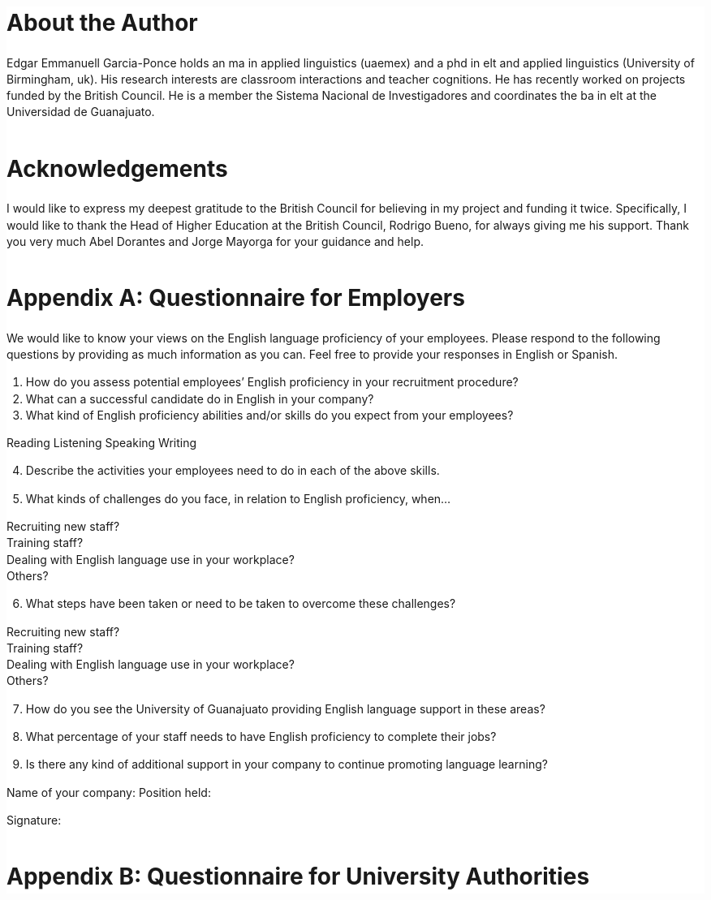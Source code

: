 # About the Author

Edgar Emmanuell Garcia-Ponce holds an ma in applied linguistics (uaemex) and a phd in elt and applied linguistics (University of Birmingham, uk). His research interests are classroom interactions and teacher cognitions. He has recently worked on projects funded by the British Council. He is a member the Sistema Nacional de Investigadores and coordinates the ba in elt at the Universidad de Guanajuato.

# Acknowledgements

I would like to express my deepest gratitude to the British Council for believing in my project and funding it twice. Specifically, I would like to thank the Head of Higher Education at the British Council, Rodrigo Bueno, for always giving me his support. Thank you very much Abel Dorantes and Jorge Mayorga for your guidance and help.

# Appendix A: Questionnaire for Employers

We would like to know your views on the English language proficiency of your employees. Please respond to the following questions by providing as much information as you can. Feel free to provide your responses in English or Spanish.

1. How do you assess potential employees’ English proficiency in your recruitment procedure?   
2. What can a successful candidate do in English in your company?   
3. What kind of English proficiency abilities and/or skills do you expect from your employees?

Reading Listening Speaking Writing

4. Describe the activities your employees need to do in each of the above skills.

5. What kinds of challenges do you face, in relation to English proficiency, when…

Recruiting new staff?   
Training staff?   
Dealing with English language use in your workplace?   
Others?

6. What steps have been taken or need to be taken to overcome these challenges?

Recruiting new staff?   
Training staff?   
Dealing with English language use in your workplace?   
Others?

7. How do you see the University of Guanajuato providing English language support in these areas?

8. What percentage of your staff needs to have English proficiency to complete their jobs?

9. Is there any kind of additional support in your company to continue promoting language learning?

Name of your company: Position held:

Signature:

# Appendix B: Questionnaire for University Authorities
